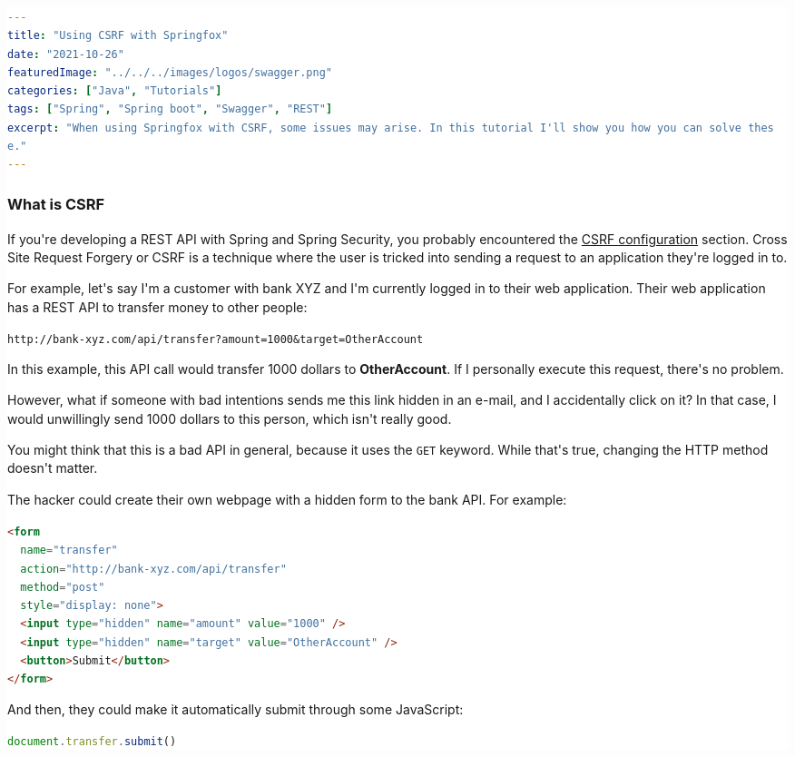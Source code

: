 ```yaml
---
title: "Using CSRF with Springfox"
date: "2021-10-26"
featuredImage: "../../../images/logos/swagger.png"
categories: ["Java", "Tutorials"]
tags: ["Spring", "Spring boot", "Swagger", "REST"]
excerpt: "When using Springfox with CSRF, some issues may arise. In this tutorial I'll show you how you can solve these."
---
```


### What is CSRF

If you're developing a REST API with Spring and Spring Security, you probably encountered the [CSRF configuration](https://docs.spring.io/spring-security/site/docs/5.0.x/reference/html/csrf.html) section.
Cross Site Request Forgery or CSRF is a technique where the user is tricked into sending a request to an application they're logged in to.

For example, let's say I'm a customer with bank XYZ and I'm currently logged in to their web application.
Their web application has a REST API to transfer money to other people:

```
http://bank-xyz.com/api/transfer?amount=1000&target=OtherAccount
```

In this example, this API call would transfer 1000 dollars to **OtherAccount**.
If I personally execute this request, there's no problem.

However, what if someone with bad intentions sends me this link hidden in an e-mail, and I accidentally click on it? 
In that case, I would unwillingly send 1000 dollars to this person, which isn't really good.

You might think that this is a bad API in general, because it uses the `GET` keyword. 
While that's true, changing the HTTP method doesn't matter.

The hacker could create their own webpage with a hidden form to the bank API.
For example:

```html
<form 
  name="transfer"
  action="http://bank-xyz.com/api/transfer" 
  method="post"
  style="display: none">
  <input type="hidden" name="amount" value="1000" />
  <input type="hidden" name="target" value="OtherAccount" />
  <button>Submit</button>
</form>
```

And then, they could make it automatically submit through some JavaScript:

```javascript
document.transfer.submit()
```
